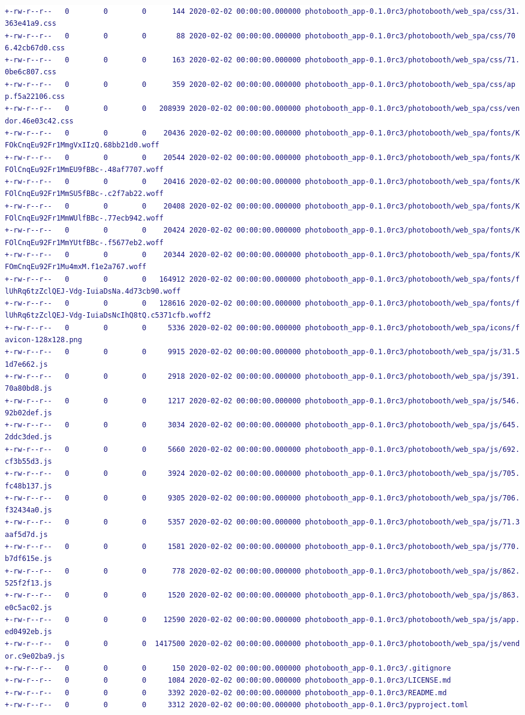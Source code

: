 ```diff
+-rw-r--r--   0        0        0      144 2020-02-02 00:00:00.000000 photobooth_app-0.1.0rc3/photobooth/web_spa/css/31.363e41a9.css
+-rw-r--r--   0        0        0       88 2020-02-02 00:00:00.000000 photobooth_app-0.1.0rc3/photobooth/web_spa/css/706.42cb67d0.css
+-rw-r--r--   0        0        0      163 2020-02-02 00:00:00.000000 photobooth_app-0.1.0rc3/photobooth/web_spa/css/71.0be6c807.css
+-rw-r--r--   0        0        0      359 2020-02-02 00:00:00.000000 photobooth_app-0.1.0rc3/photobooth/web_spa/css/app.f5a22106.css
+-rw-r--r--   0        0        0   208939 2020-02-02 00:00:00.000000 photobooth_app-0.1.0rc3/photobooth/web_spa/css/vendor.46e03c42.css
+-rw-r--r--   0        0        0    20436 2020-02-02 00:00:00.000000 photobooth_app-0.1.0rc3/photobooth/web_spa/fonts/KFOkCnqEu92Fr1MmgVxIIzQ.68bb21d0.woff
+-rw-r--r--   0        0        0    20544 2020-02-02 00:00:00.000000 photobooth_app-0.1.0rc3/photobooth/web_spa/fonts/KFOlCnqEu92Fr1MmEU9fBBc-.48af7707.woff
+-rw-r--r--   0        0        0    20416 2020-02-02 00:00:00.000000 photobooth_app-0.1.0rc3/photobooth/web_spa/fonts/KFOlCnqEu92Fr1MmSU5fBBc-.c2f7ab22.woff
+-rw-r--r--   0        0        0    20408 2020-02-02 00:00:00.000000 photobooth_app-0.1.0rc3/photobooth/web_spa/fonts/KFOlCnqEu92Fr1MmWUlfBBc-.77ecb942.woff
+-rw-r--r--   0        0        0    20424 2020-02-02 00:00:00.000000 photobooth_app-0.1.0rc3/photobooth/web_spa/fonts/KFOlCnqEu92Fr1MmYUtfBBc-.f5677eb2.woff
+-rw-r--r--   0        0        0    20344 2020-02-02 00:00:00.000000 photobooth_app-0.1.0rc3/photobooth/web_spa/fonts/KFOmCnqEu92Fr1Mu4mxM.f1e2a767.woff
+-rw-r--r--   0        0        0   164912 2020-02-02 00:00:00.000000 photobooth_app-0.1.0rc3/photobooth/web_spa/fonts/flUhRq6tzZclQEJ-Vdg-IuiaDsNa.4d73cb90.woff
+-rw-r--r--   0        0        0   128616 2020-02-02 00:00:00.000000 photobooth_app-0.1.0rc3/photobooth/web_spa/fonts/flUhRq6tzZclQEJ-Vdg-IuiaDsNcIhQ8tQ.c5371cfb.woff2
+-rw-r--r--   0        0        0     5336 2020-02-02 00:00:00.000000 photobooth_app-0.1.0rc3/photobooth/web_spa/icons/favicon-128x128.png
+-rw-r--r--   0        0        0     9915 2020-02-02 00:00:00.000000 photobooth_app-0.1.0rc3/photobooth/web_spa/js/31.51d7e662.js
+-rw-r--r--   0        0        0     2918 2020-02-02 00:00:00.000000 photobooth_app-0.1.0rc3/photobooth/web_spa/js/391.70a80bd8.js
+-rw-r--r--   0        0        0     1217 2020-02-02 00:00:00.000000 photobooth_app-0.1.0rc3/photobooth/web_spa/js/546.92b02def.js
+-rw-r--r--   0        0        0     3034 2020-02-02 00:00:00.000000 photobooth_app-0.1.0rc3/photobooth/web_spa/js/645.2ddc3ded.js
+-rw-r--r--   0        0        0     5660 2020-02-02 00:00:00.000000 photobooth_app-0.1.0rc3/photobooth/web_spa/js/692.cf3b55d3.js
+-rw-r--r--   0        0        0     3924 2020-02-02 00:00:00.000000 photobooth_app-0.1.0rc3/photobooth/web_spa/js/705.fc48b137.js
+-rw-r--r--   0        0        0     9305 2020-02-02 00:00:00.000000 photobooth_app-0.1.0rc3/photobooth/web_spa/js/706.f32434a0.js
+-rw-r--r--   0        0        0     5357 2020-02-02 00:00:00.000000 photobooth_app-0.1.0rc3/photobooth/web_spa/js/71.3aaf5d7d.js
+-rw-r--r--   0        0        0     1581 2020-02-02 00:00:00.000000 photobooth_app-0.1.0rc3/photobooth/web_spa/js/770.b7df615e.js
+-rw-r--r--   0        0        0      778 2020-02-02 00:00:00.000000 photobooth_app-0.1.0rc3/photobooth/web_spa/js/862.525f2f13.js
+-rw-r--r--   0        0        0     1520 2020-02-02 00:00:00.000000 photobooth_app-0.1.0rc3/photobooth/web_spa/js/863.e0c5ac02.js
+-rw-r--r--   0        0        0    12590 2020-02-02 00:00:00.000000 photobooth_app-0.1.0rc3/photobooth/web_spa/js/app.ed0492eb.js
+-rw-r--r--   0        0        0  1417500 2020-02-02 00:00:00.000000 photobooth_app-0.1.0rc3/photobooth/web_spa/js/vendor.c9e02ba9.js
+-rw-r--r--   0        0        0      150 2020-02-02 00:00:00.000000 photobooth_app-0.1.0rc3/.gitignore
+-rw-r--r--   0        0        0     1084 2020-02-02 00:00:00.000000 photobooth_app-0.1.0rc3/LICENSE.md
+-rw-r--r--   0        0        0     3392 2020-02-02 00:00:00.000000 photobooth_app-0.1.0rc3/README.md
+-rw-r--r--   0        0        0     3312 2020-02-02 00:00:00.000000 photobooth_app-0.1.0rc3/pyproject.toml
```